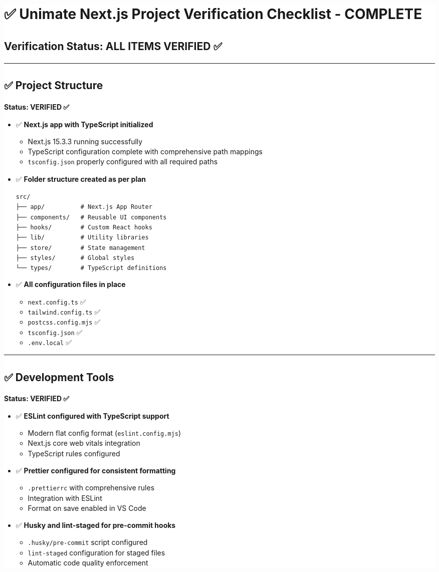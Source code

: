 # ✅ Unimate Next.js Project Verification Checklist - COMPLETE

## Verification Status: **ALL ITEMS VERIFIED** ✅

---

## ✅ Project Structure
**Status: VERIFIED ✅**

- ✅ **Next.js app with TypeScript initialized**
  - Next.js 15.3.3 running successfully
  - TypeScript configuration complete with comprehensive path mappings
  - `tsconfig.json` properly configured with all required paths

- ✅ **Folder structure created as per plan**
  ```
  src/
  ├── app/          # Next.js App Router
  ├── components/   # Reusable UI components
  ├── hooks/        # Custom React hooks
  ├── lib/          # Utility libraries
  ├── store/        # State management
  ├── styles/       # Global styles
  └── types/        # TypeScript definitions
  ```

- ✅ **All configuration files in place**
  - `next.config.ts` ✅
  - `tailwind.config.ts` ✅
  - `postcss.config.mjs` ✅
  - `tsconfig.json` ✅
  - `.env.local` ✅

---

## ✅ Development Tools
**Status: VERIFIED ✅**

- ✅ **ESLint configured with TypeScript support**
  - Modern flat config format (`eslint.config.mjs`)
  - Next.js core web vitals integration
  - TypeScript rules configured

- ✅ **Prettier configured for consistent formatting**
  - `.prettierrc` with comprehensive rules
  - Integration with ESLint
  - Format on save enabled in VS Code

- ✅ **Husky and lint-staged for pre-commit hooks**
  - `.husky/pre-commit` script configured
  - `lint-staged` configuration for staged files
  - Automatic code quality enforcement
